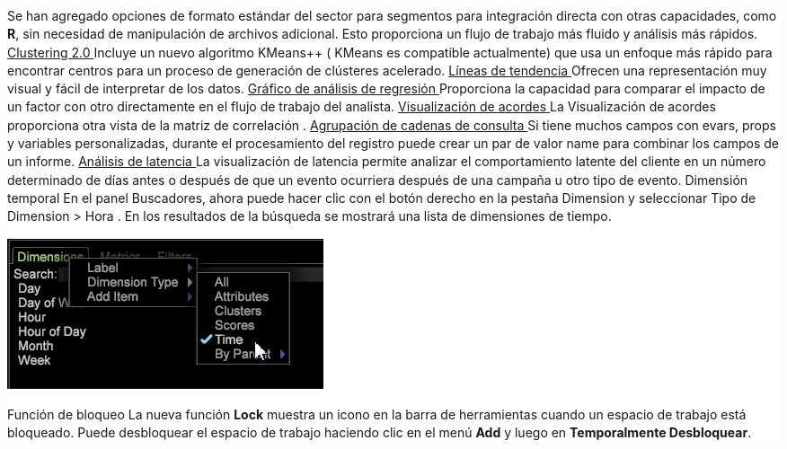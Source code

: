    <td colname="col2"> Se han agregado opciones de formato estándar del sector para segmentos para integración directa con otras capacidades, como <b>R</b>, sin necesidad de manipulación de archivos adicional. Esto proporciona un flujo de trabajo más fluido y análisis más rápidos. </td> 
  </tr> 
  <tr> 
   <td colname="col1"> <a href="../../../home/c-get-started/c-analysis-vis/c-visitor-cluster/c-clustering-2.md"> Clustering 2.0 </a> </td> 
   <td colname="col2"> Incluye un nuevo algoritmo <span class="filepath"> KMeans++ </span> ( <span class="filepath"> KMeans </span> es compatible actualmente) que usa un enfoque más rápido para encontrar centros para un proceso de generación de clústeres acelerado. </td> 
  </tr> 
  <tr> 
   <td colname="col1"> <a href="../../../home/c-get-started/c-analysis-vis/c-graphs/c-trend-lines.md#concept-2898b2ef97dc4762bda7df292713e9a2"> Líneas de tendencia </a> </td> 
   <td colname="col2"> Ofrecen una representación muy visual y fácil de interpretar de los datos. </td> 
  </tr> 
  <tr> 
   <td colname="col1"> <a href="../../../home/c-get-started/c-analysis-vis/c-graphs/c-regression-analysis.md#concept-58ec981ab50549488585a88295fa14b7"> Gráfico de análisis de regresión </a> </td> 
   <td colname="col2"> Proporciona la capacidad para comparar el impacto de un factor con otro directamente en el flujo de trabajo del analista. </td> 
  </tr> 
  <tr> 
   <td colname="col1"> <a href="../../../home/c-get-started/c-analysis-vis/c-chord-visualization.md#concept-ca600beb11674f3bb2696edf41f1dda9"> Visualización de acordes </a> </td> 
   <td colname="col2"> La Visualización de acordes proporciona otra vista de la matriz de correlación <a href="https://experienceleague.adobe.com/docs/data-workbench/using/client/analysis-visualizations/correlation-analysis/c-correlation-analysis.html" format="http" scope="external"> </a>. </td> 
  </tr> 
  <tr> 
   <td colname="col1"> <a href="../../../home/c-get-started/c-admin-intrf/c-query-que/c-query-string-grouping.md"> Agrupación de cadenas de consulta </a> </td> 
   <td colname="col2"> Si tiene muchos campos con evars, props y variables personalizadas, durante el procesamiento del registro puede crear un par de valor name para combinar los campos de un informe. </td> 
  </tr> 
  <tr> 
   <td colname="col1"> <a href="../../../home/c-get-started/c-analysis-vis/c-latency.md#concept-a18c23d45af0460ba531f94da0cdfe6a"> Análisis de latencia </a> </td> 
   <td colname="col2"> La visualización de latencia permite analizar el comportamiento latente del cliente en un número determinado de días antes o después de que un evento ocurriera después de una campaña u otro tipo de evento. </td> 
  </tr> 
  <tr> 
   <td colname="col1"> <b></b> Dimensión temporal </td> 
   <td colname="col2"> En el panel Buscadores, ahora puede hacer clic con el botón derecho en la pestaña <span class="uicontrol"> Dimension </span> y seleccionar <span class="uicontrol"> Tipo de Dimension &gt; Hora </span>. En los resultados de la búsqueda se mostrará una lista de dimensiones de tiempo. <p> <img placement="break" id="image_BA6A577501A74088B55A881554C89F10" src="assets/time_dim.png" /> </p> </td> 
  </tr> 
  <tr> 
   <td colname="col1"> <b></b> Función de bloqueo </td> 
   <td colname="col2"> La nueva función <b>Lock</b> muestra un icono en la barra de herramientas cuando un espacio de trabajo está bloqueado. Puede desbloquear el espacio de trabajo haciendo clic en el menú <b>Add</b> y luego en <b>Temporalmente Desbloquear</b>. </td> 
  </tr> 